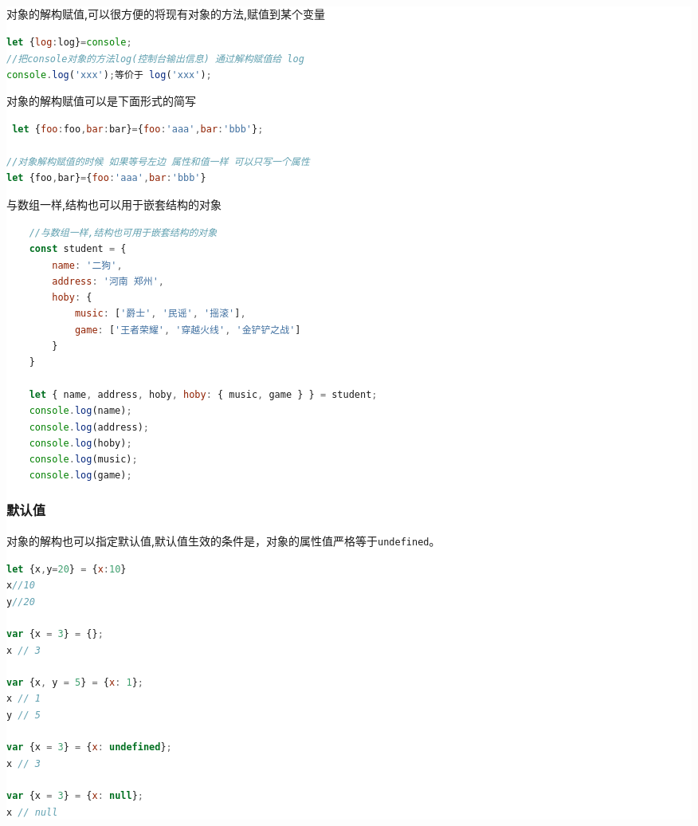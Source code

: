 对象的解构赋值,可以很方便的将现有对象的方法,赋值到某个变量

```js
let {log:log}=console;
//把console对象的方法log(控制台输出信息)	通过解构赋值给 log
console.log('xxx');等价于 log('xxx');
```

对象的解构赋值可以是下面形式的简写

```js
 let {foo:foo,bar:bar}={foo:'aaa',bar:'bbb'};

//对象解构赋值的时候 如果等号左边 属性和值一样 可以只写一个属性
let {foo,bar}={foo:'aaa',bar:'bbb'}
```

与数组一样,结构也可以用于嵌套结构的对象

```js
    //与数组一样,结构也可用于嵌套结构的对象
    const student = {
        name: '二狗',
        address: '河南 郑州',
        hoby: {
            music: ['爵士', '民谣', '摇滚'],
            game: ['王者荣耀', '穿越火线', '金铲铲之战']
        }
    }

    let { name, address, hoby, hoby: { music, game } } = student;
    console.log(name);
    console.log(address);
    console.log(hoby);
    console.log(music);
    console.log(game);
```

### 默认值

对象的解构也可以指定默认值,默认值生效的条件是，对象的属性值严格等于`undefined`。

```js
let {x,y=20} = {x:10}
x//10
y//20

var {x = 3} = {};
x // 3

var {x, y = 5} = {x: 1};
x // 1
y // 5

var {x = 3} = {x: undefined};
x // 3

var {x = 3} = {x: null};
x // null
```

